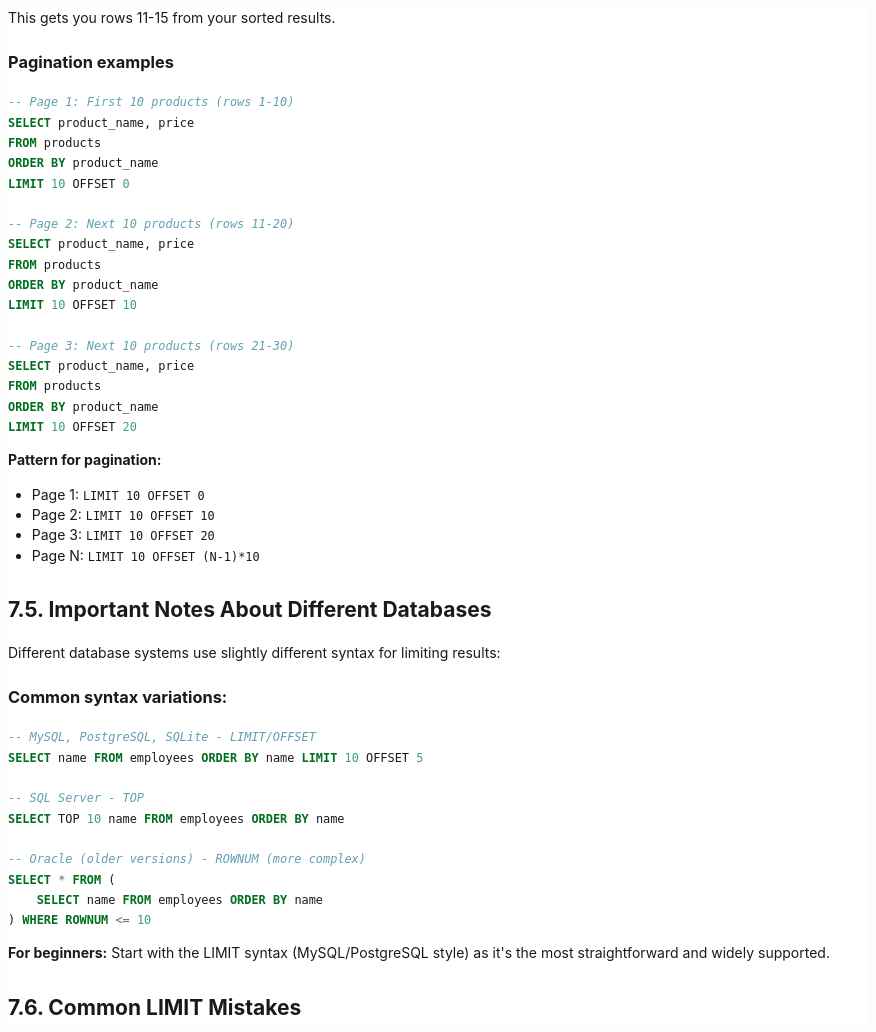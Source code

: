 This gets you rows 11-15 from your sorted results.

### Pagination examples
```sql
-- Page 1: First 10 products (rows 1-10)
SELECT product_name, price
FROM products
ORDER BY product_name
LIMIT 10 OFFSET 0

-- Page 2: Next 10 products (rows 11-20)
SELECT product_name, price
FROM products
ORDER BY product_name
LIMIT 10 OFFSET 10

-- Page 3: Next 10 products (rows 21-30)
SELECT product_name, price
FROM products
ORDER BY product_name
LIMIT 10 OFFSET 20
```

**Pattern for pagination:**
- Page 1: `LIMIT 10 OFFSET 0`
- Page 2: `LIMIT 10 OFFSET 10`
- Page 3: `LIMIT 10 OFFSET 20`
- Page N: `LIMIT 10 OFFSET (N-1)*10`

## 7.5. Important Notes About Different Databases

Different database systems use slightly different syntax for limiting results:

### Common syntax variations:
```sql
-- MySQL, PostgreSQL, SQLite - LIMIT/OFFSET
SELECT name FROM employees ORDER BY name LIMIT 10 OFFSET 5

-- SQL Server - TOP
SELECT TOP 10 name FROM employees ORDER BY name

-- Oracle (older versions) - ROWNUM (more complex)
SELECT * FROM (
    SELECT name FROM employees ORDER BY name
) WHERE ROWNUM <= 10
```

**For beginners:** Start with the LIMIT syntax (MySQL/PostgreSQL style) as it's the most straightforward and widely supported.

## 7.6. Common LIMIT Mistakes

